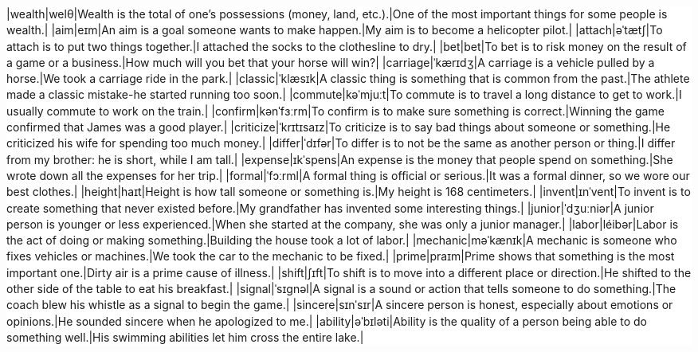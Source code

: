 |wealth|welθ|Wealth is the total of one’s possessions (money, land, etc.).|One of the most important things for some people is wealth.|
|aim|eɪm|An aim is a goal someone wants to make happen.|My aim is to become a helicopter pilot.|
|attach|əˈtætʃ|To attach is to put two things together.|I attached the socks to the clothesline to dry.|
|bet|bet|To bet is to risk money on the result of a game or a business.|How much will you bet that your horse will win?|
|carriage|ˈkærɪdʒ|A carriage is a vehicle pulled by a horse.|We took a carriage ride in the park.|
|classic|ˈklæsɪk|A classic thing is something that is common from the past.|The athlete made a classic mistake-he started running too soon.|
|commute|kəˈmjuːt|To commute is to travel a long distance to get to work.|I usually commute to work on the train.|
|confirm|kənˈfɜːrm|To confirm is to make sure something is correct.|Winning the game confirmed that James was a good player.|
|criticize|ˈkrɪtɪsaɪz|To criticize is to say bad things about someone or something.|He criticized his wife for spending too much money.|
|differ|ˈdɪfər|To differ is to not be the same as another person or thing.|I differ from my brother: he is short, while I am tall.|
|expense|ɪkˈspens|An expense is the money that people spend on something.|She wrote down all the expenses for her trip.|
|formal|ˈfɔːrml|A formal thing is official or serious.|It was a formal dinner, so we wore our best clothes.|
|height|haɪt|Height is how tall someone or something is.|My height is 168 centimeters.|
|invent|ɪnˈvent|To invent is to create something that never existed before.|My grandfather has invented some interesting things.|
|junior|ˈdʒuːniər|A junior person is younger or less experienced.|When she started at the company, she was only a junior manager.|
|labor|léibər|Labor is the act of doing or making something.|Building the house took a lot of labor.|
|mechanic|məˈkænɪk|A mechanic is someone who fixes vehicles or machines.|We took the car to the mechanic to be fixed.|
|prime|praɪm|Prime shows that something is the most important one.|Dirty air is a prime cause of illness.|
|shift|ʃɪft|To shift is to move into a different place or direction.|He shifted to the other side of the table to eat his breakfast.|
|signal|ˈsɪɡnəl|A signal is a sound or action that tells someone to do something.|The coach blew his whistle as a signal to begin the game.|
|sincere|sɪnˈsɪr|A sincere person is honest, especially about emotions or opinions.|He sounded sincere when he apologized to me.|
|ability|əˈbɪləti|Ability is the quality of a person being able to do something well.|His swimming abilities let him cross the entire lake.|
